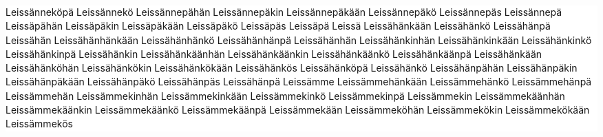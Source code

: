 Leissänneköpä
Leissännekö
Leissännepähän
Leissännepäkin
Leissännepäkään
Leissännepäkö
Leissännepäs
Leissännepä
Leissäpähän
Leissäpäkin
Leissäpäkään
Leissäpäkö
Leissäpäs
Leissäpä
Leissä
Leissähänkään
Leissähänkö
Leissähänpä
Leissähän
Leissähänhänkään
Leissähänhänkö
Leissähänhänpä
Leissähänhän
Leissähänkinhän
Leissähänkinkään
Leissähänkinkö
Leissähänkinpä
Leissähänkin
Leissähänkäänhän
Leissähänkäänkin
Leissähänkäänkö
Leissähänkäänpä
Leissähänkään
Leissähänköhän
Leissähänkökin
Leissähänkökään
Leissähänkös
Leissähänköpä
Leissähänkö
Leissähänpähän
Leissähänpäkin
Leissähänpäkään
Leissähänpäkö
Leissähänpäs
Leissähänpä
Leissämme
Leissämmehänkään
Leissämmehänkö
Leissämmehänpä
Leissämmehän
Leissämmekinhän
Leissämmekinkään
Leissämmekinkö
Leissämmekinpä
Leissämmekin
Leissämmekäänhän
Leissämmekäänkin
Leissämmekäänkö
Leissämmekäänpä
Leissämmekään
Leissämmeköhän
Leissämmekökin
Leissämmekökään
Leissämmekös
